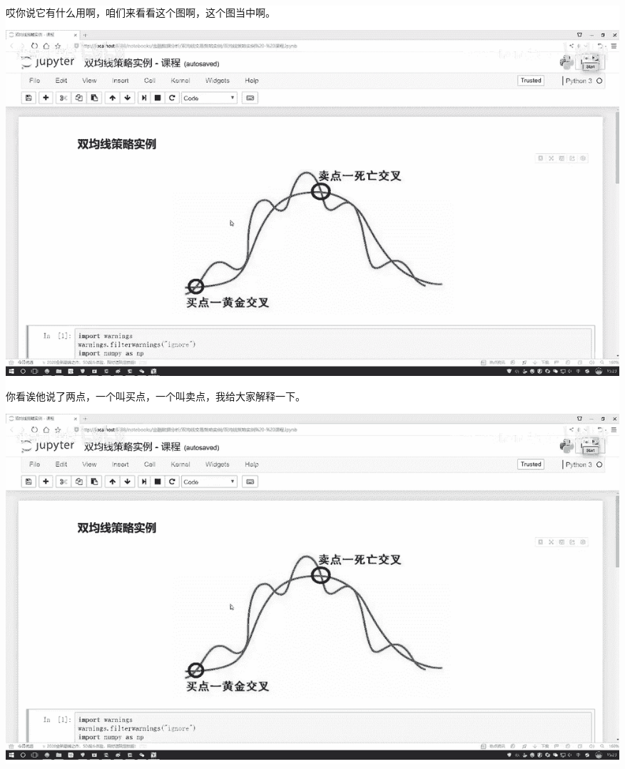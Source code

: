 哎你说它有什么用啊，咱们来看看这个图啊，这个图当中啊。

![](img/04ee69ad01578268bd2b5a8fb1b64526_76.png)

你看诶他说了两点，一个叫买点，一个叫卖点，我给大家解释一下。

![](img/04ee69ad01578268bd2b5a8fb1b64526_78.png)
